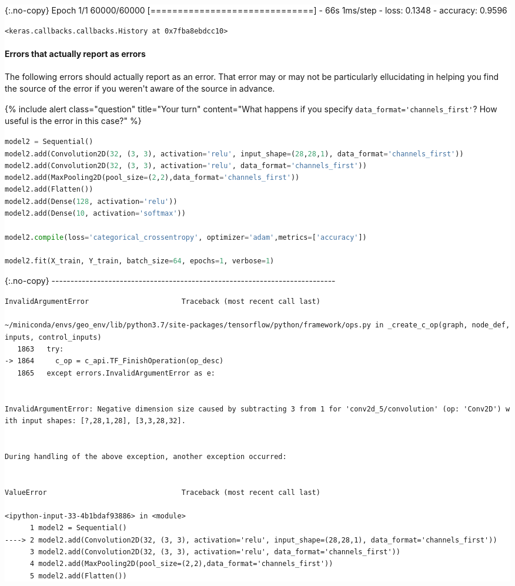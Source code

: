 {:.no-copy}
    Epoch 1/1
    60000/60000 [==============================] - 66s 1ms/step - loss: 0.1348 - accuracy: 0.9596





    <keras.callbacks.callbacks.History at 0x7fba8ebdcc10>



#### Errors that actually report as errors
The following errors should actually report as an error.  That error may or may not be particularly ellucidating in helping you find the source of the error if you weren't aware of the source in advance.

{% include alert class="question" title="Your turn" content="What happens if you specify `data_format='channels_first'`?  How useful is the error in this case?" %}


```python
model2 = Sequential()
model2.add(Convolution2D(32, (3, 3), activation='relu', input_shape=(28,28,1), data_format='channels_first'))
model2.add(Convolution2D(32, (3, 3), activation='relu', data_format='channels_first'))
model2.add(MaxPooling2D(pool_size=(2,2),data_format='channels_first'))
model2.add(Flatten())
model2.add(Dense(128, activation='relu'))
model2.add(Dense(10, activation='softmax'))

model2.compile(loss='categorical_crossentropy', optimizer='adam',metrics=['accuracy'])

model2.fit(X_train, Y_train, batch_size=64, epochs=1, verbose=1)
```


{:.no-copy}
    ---------------------------------------------------------------------------

    InvalidArgumentError                      Traceback (most recent call last)

    ~/miniconda/envs/geo_env/lib/python3.7/site-packages/tensorflow/python/framework/ops.py in _create_c_op(graph, node_def, inputs, control_inputs)
       1863   try:
    -> 1864     c_op = c_api.TF_FinishOperation(op_desc)
       1865   except errors.InvalidArgumentError as e:


    InvalidArgumentError: Negative dimension size caused by subtracting 3 from 1 for 'conv2d_5/convolution' (op: 'Conv2D') with input shapes: [?,28,1,28], [3,3,28,32].


    During handling of the above exception, another exception occurred:


    ValueError                                Traceback (most recent call last)

    <ipython-input-33-4b1bdaf93886> in <module>
          1 model2 = Sequential()
    ----> 2 model2.add(Convolution2D(32, (3, 3), activation='relu', input_shape=(28,28,1), data_format='channels_first'))
          3 model2.add(Convolution2D(32, (3, 3), activation='relu', data_format='channels_first'))
          4 model2.add(MaxPooling2D(pool_size=(2,2),data_format='channels_first'))
          5 model2.add(Flatten())

